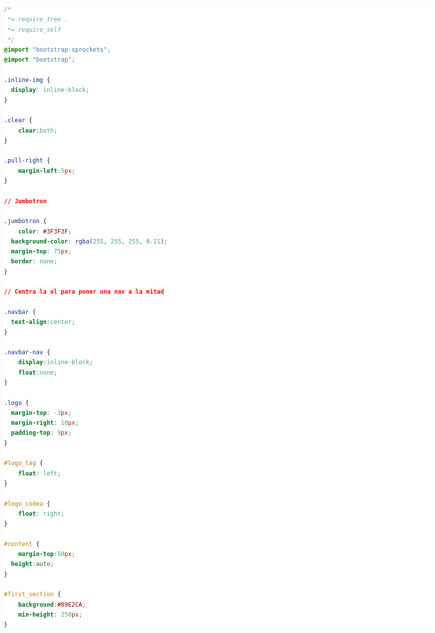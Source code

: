 ``` css
/*
 *= require_tree .
 *= require_self
 */
@import "bootstrap-sprockets";
@import "bootstrap";

.inline-img {
  display: inline-block;
}

.clear {
    clear:both;
}

.pull-right {
    margin-left:5px;
}

// Jumbotron

.jumbotron {
    color: #3F3F3F;
  background-color: rgba(255, 255, 255, 0.21);
  margin-top: 75px;
  border: none;
}

// Centra la ul para poner una nav a la mitad

.navbar {
  text-align:center;
}

.navbar-nav {
    display:inline-block;
    float:none;
}

.logo {
  margin-top: -3px;
  margin-right: 10px;
  padding-top: 9px;
}

#logo_tag {
    float: left;
}

#logo_codea {
    float: right;
}

#content {
    margin-top:50px;
  height:auto;
}

#first_section {
    background:#89E2CA;
    min-height: 250px;
}

```